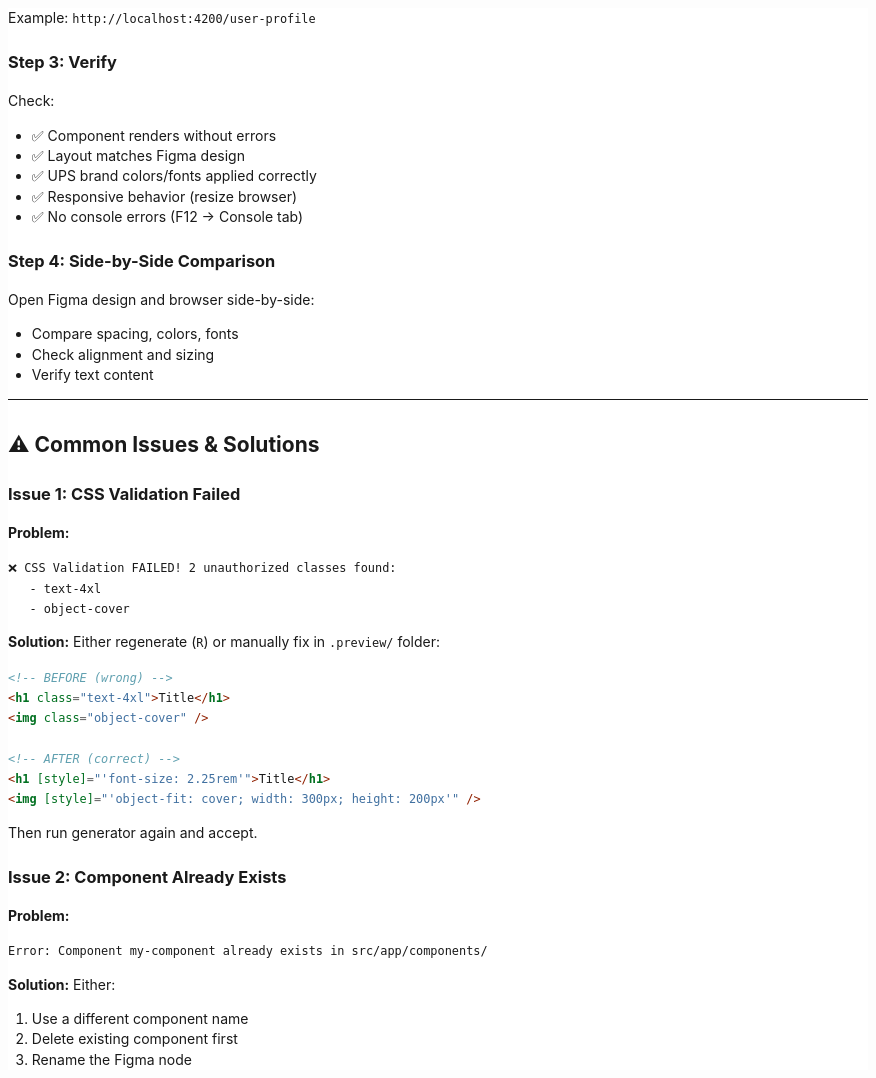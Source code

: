 Example: `http://localhost:4200/user-profile`

### **Step 3: Verify**

Check:
- ✅ Component renders without errors
- ✅ Layout matches Figma design
- ✅ UPS brand colors/fonts applied correctly
- ✅ Responsive behavior (resize browser)
- ✅ No console errors (F12 → Console tab)

### **Step 4: Side-by-Side Comparison**

Open Figma design and browser side-by-side:
- Compare spacing, colors, fonts
- Check alignment and sizing
- Verify text content

---

## ⚠️ **Common Issues & Solutions**

### **Issue 1: CSS Validation Failed**

**Problem:**
```
❌ CSS Validation FAILED! 2 unauthorized classes found:
   - text-4xl
   - object-cover
```

**Solution:**
Either regenerate (`R`) or manually fix in `.preview/` folder:

```html
<!-- BEFORE (wrong) -->
<h1 class="text-4xl">Title</h1>
<img class="object-cover" />

<!-- AFTER (correct) -->
<h1 [style]="'font-size: 2.25rem'">Title</h1>
<img [style]="'object-fit: cover; width: 300px; height: 200px'" />
```

Then run generator again and accept.

### **Issue 2: Component Already Exists**

**Problem:**
```
Error: Component my-component already exists in src/app/components/
```

**Solution:**
Either:
1. Use a different component name
2. Delete existing component first
3. Rename the Figma node
